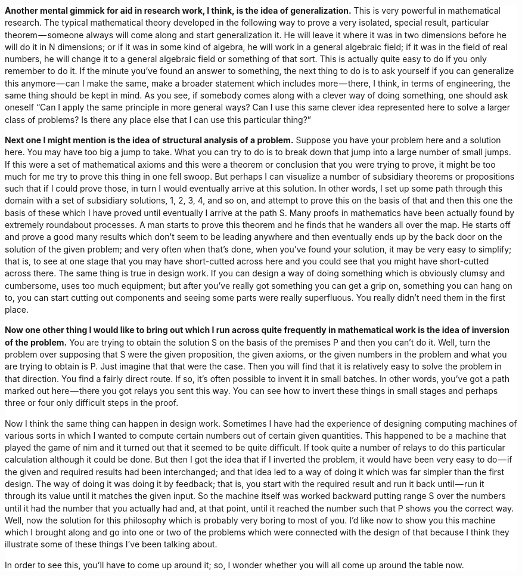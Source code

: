 **Another mental gimmick for aid in research work, I think, is the idea of generalization.** This is very powerful in mathematical research. The typical mathematical theory developed in the following way to prove a very isolated, special result, particular theorem — someone always will come along and start generalization it. He will leave it where it was in two dimensions before he will do it in N dimensions; or if it was in some kind of algebra, he will work in a general algebraic field; if it was in the field of real numbers, he will change it to a general algebraic field or something of that sort. This is actually quite easy to do if you only remember to do it. If the minute you’ve found an answer to something, the next thing to do is to ask yourself if you can generalize this anymore — can I make the same, make a broader statement which includes more — there, I think, in terms of engineering, the same thing should be kept in mind. As you see, if somebody comes along with a clever way of doing something, one should ask oneself “Can I apply the same principle in more general ways? Can I use this same clever idea represented here to solve a larger class of problems? Is there any place else that I can use this particular thing?”

**Next one I might mention is the idea of structural analysis of a problem.** Suppose you have your problem here and a solution here. You may have too big a jump to take. What you can try to do is to break down that jump into a large number of small jumps. If this were a set of mathematical axioms and this were a theorem or conclusion that you were trying to prove, it might be too much for me try to prove this thing in one fell swoop. But perhaps I can visualize a number of subsidiary theorems or propositions such that if I could prove those, in turn I would eventually arrive at this solution. In other words, I set up some path through this domain with a set of subsidiary solutions, 1, 2, 3, 4, and so on, and attempt to prove this on the basis of that and then this one the basis of these which I have proved until eventually I arrive at the path S. Many proofs in mathematics have been actually found by extremely roundabout processes. A man starts to prove this theorem and he finds that he wanders all over the map. He starts off and prove a good many results which don’t seem to be leading anywhere and then eventually ends up by the back door on the solution of the given problem; and very often when that’s done, when you’ve found your solution, it may be very easy to simplify; that is, to see at one stage that you may have short-cutted across here and you could see that you might have short-cutted across there. The same thing is true in design work. If you can design a way of doing something which is obviously clumsy and cumbersome, uses too much equipment; but after you’ve really got something you can get a grip on, something you can hang on to, you can start cutting out components and seeing some parts were really superfluous. You really didn’t need them in the first place.

**Now one other thing I would like to bring out which I run across quite frequently in mathematical work is the idea of inversion of the problem.** You are trying to obtain the solution S on the basis of the premises P and then you can’t do it. Well, turn the problem over supposing that S were the given proposition, the given axioms, or the given numbers in the problem and what you are trying to obtain is P. Just imagine that that were the case. Then you will find that it is relatively easy to solve the problem in that direction. You find a fairly direct route. If so, it’s often possible to invent it in small batches. In other words, you’ve got a path marked out here — there you got relays you sent this way. You can see how to invert these things in small stages and perhaps three or four only difficult steps in the proof.

Now I think the same thing can happen in design work. Sometimes I have had the experience of designing computing machines of various sorts in which I wanted to compute certain numbers out of certain given quantities. This happened to be a machine that played the game of nim and it turned out that it seemed to be quite difficult. If took quite a number of relays to do this particular calculation although it could be done. But then I got the idea that if I inverted the problem, it would have been very easy to do — if the given and required results had been interchanged; and that idea led to a way of doing it which was far simpler than the first design. The way of doing it was doing it by feedback; that is, you start with the required result and run it back until — run it through its value until it matches the given input. So the machine itself was worked backward putting range S over the numbers until it had the number that you actually had and, at that point, until it reached the number such that P shows you the correct way. Well, now the solution for this philosophy which is probably very boring to most of you. I’d like now to show you this machine which I brought along and go into one or two of the problems which were connected with the design of that because I think they illustrate some of these things I’ve been talking about.

In order to see this, you’ll have to come up around it; so, I wonder whether you will all come up around the table now.